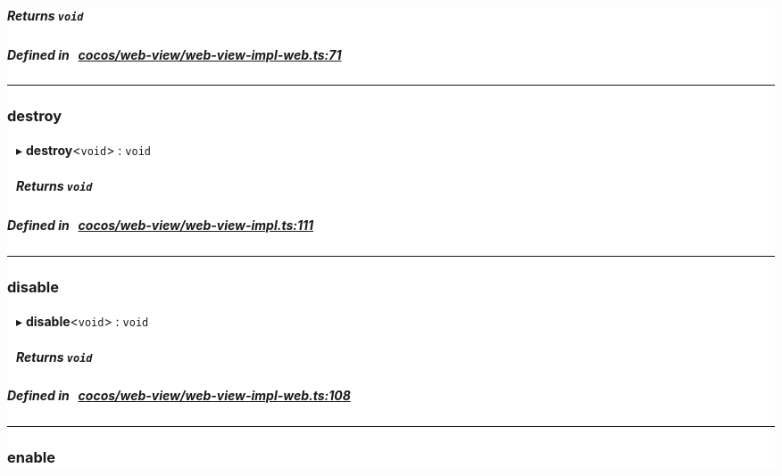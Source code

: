 
##### Returns `void`




</div>

##### Defined in &nbsp;   [cocos/web-view/web-view-impl-web.ts:71](https://github.com/cocos-creator/engine/blob/c7bf6b8a9/cocos/web-view/web-view-impl-web.ts#L71)&nbsp;
___
### destroy
<div style="margin-left: 10px;">

▸   **destroy**<`void`\> : `void`









##### Returns `void`




</div>

##### Defined in &nbsp;   [cocos/web-view/web-view-impl.ts:111](https://github.com/cocos-creator/engine/blob/c7bf6b8a9/cocos/web-view/web-view-impl.ts#L111)&nbsp;
___
### disable
<div style="margin-left: 10px;">

▸   **disable**<`void`\> : `void`









##### Returns `void`




</div>

##### Defined in &nbsp;   [cocos/web-view/web-view-impl-web.ts:108](https://github.com/cocos-creator/engine/blob/c7bf6b8a9/cocos/web-view/web-view-impl-web.ts#L108)&nbsp;
___
### enable
<div style="margin-left: 10px;">
